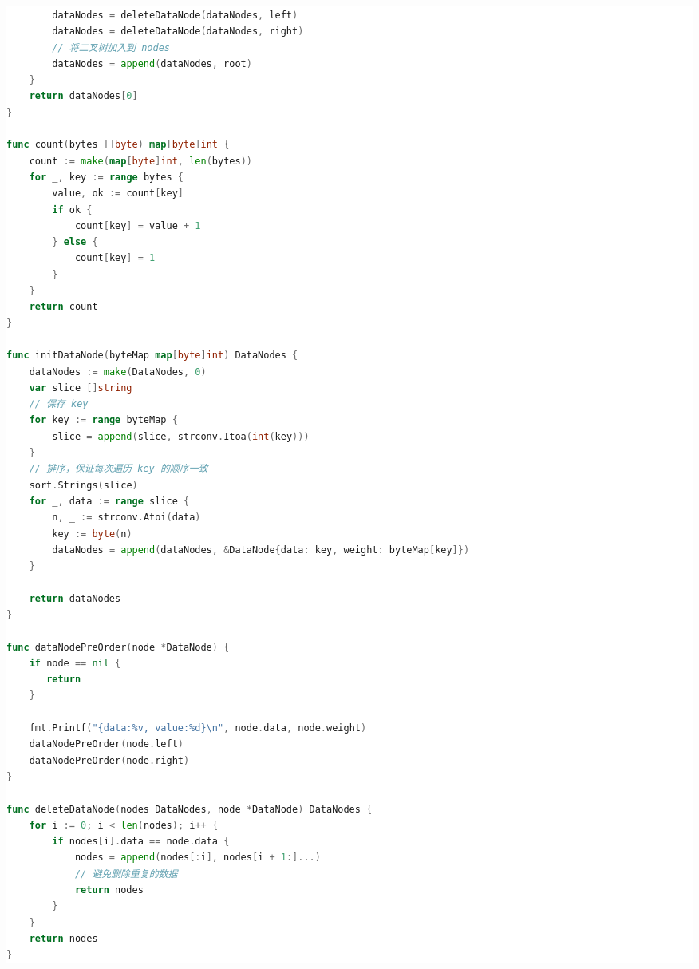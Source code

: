 ```go
        dataNodes = deleteDataNode(dataNodes, left)
        dataNodes = deleteDataNode(dataNodes, right)
        // 将二叉树加入到 nodes
        dataNodes = append(dataNodes, root)
    }
    return dataNodes[0]
}

func count(bytes []byte) map[byte]int {
    count := make(map[byte]int, len(bytes))
    for _, key := range bytes {
        value, ok := count[key]
        if ok {
            count[key] = value + 1
        } else {
            count[key] = 1
        }
    }
    return count
}

func initDataNode(byteMap map[byte]int) DataNodes {
    dataNodes := make(DataNodes, 0)
    var slice []string
    // 保存 key
    for key := range byteMap {
        slice = append(slice, strconv.Itoa(int(key)))
    }
    // 排序，保证每次遍历 key 的顺序一致
    sort.Strings(slice)
    for _, data := range slice {
        n, _ := strconv.Atoi(data)
        key := byte(n)
        dataNodes = append(dataNodes, &DataNode{data: key, weight: byteMap[key]})
    }

    return dataNodes
}

func dataNodePreOrder(node *DataNode) {
    if node == nil {
       return
    }

    fmt.Printf("{data:%v, value:%d}\n", node.data, node.weight)
    dataNodePreOrder(node.left)
    dataNodePreOrder(node.right)
}

func deleteDataNode(nodes DataNodes, node *DataNode) DataNodes {
    for i := 0; i < len(nodes); i++ {
        if nodes[i].data == node.data {
            nodes = append(nodes[:i], nodes[i + 1:]...)
            // 避免删除重复的数据
            return nodes
        }
    }
    return nodes
}
```
